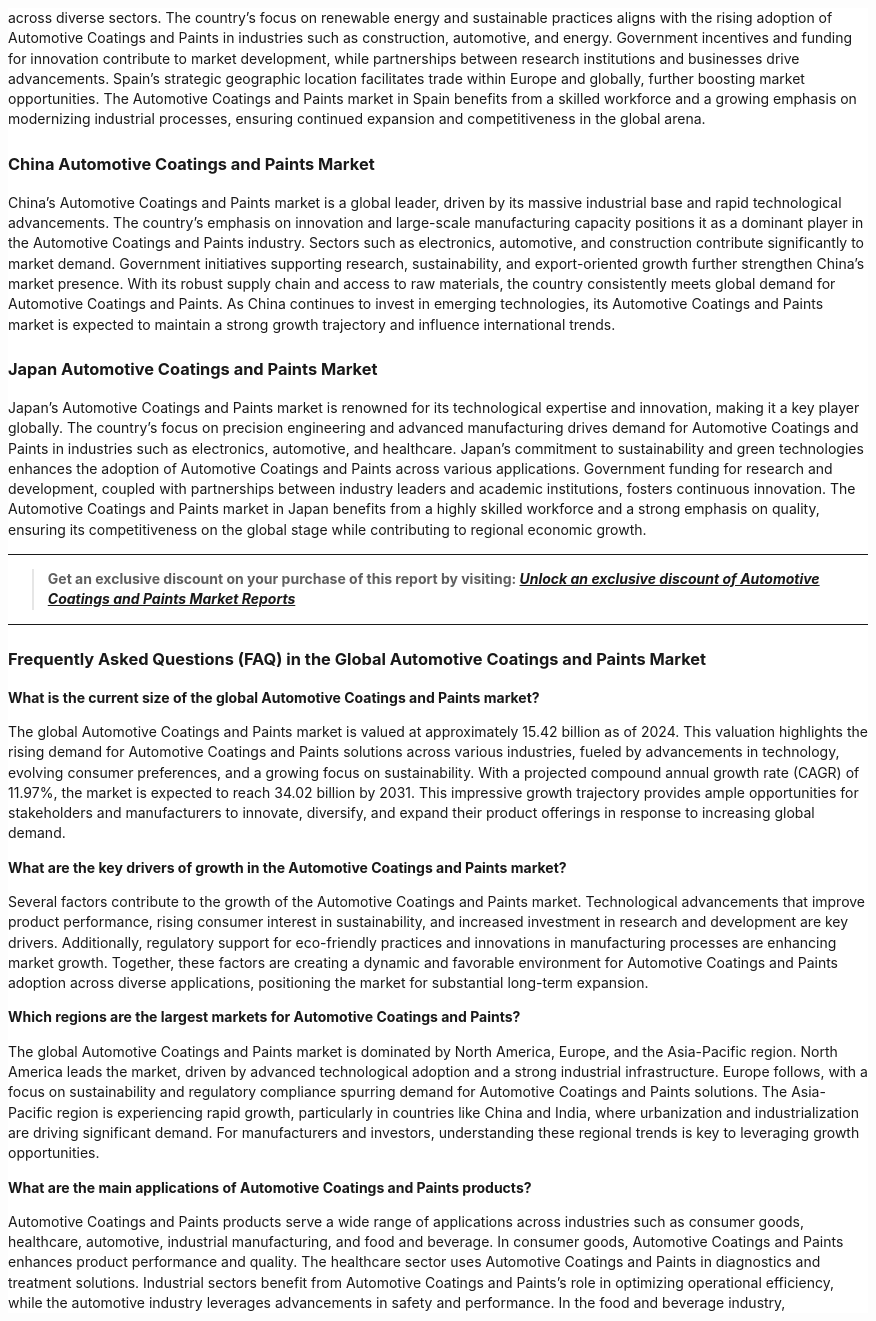across diverse sectors. The country&rsquo;s focus on renewable energy and sustainable practices aligns with the rising adoption of Automotive Coatings and Paints in industries such as construction, automotive, and energy. Government incentives and funding for innovation contribute to market development, while partnerships between research institutions and businesses drive advancements. Spain&rsquo;s strategic geographic location facilitates trade within Europe and globally, further boosting market opportunities. The Automotive Coatings and Paints market in Spain benefits from a skilled workforce and a growing emphasis on modernizing industrial processes, ensuring continued expansion and competitiveness in the global arena.</p><h3>China Automotive Coatings and Paints Market</h3><p>China&rsquo;s Automotive Coatings and Paints market is a global leader, driven by its massive industrial base and rapid technological advancements. The country&rsquo;s emphasis on innovation and large-scale manufacturing capacity positions it as a dominant player in the Automotive Coatings and Paints industry. Sectors such as electronics, automotive, and construction contribute significantly to market demand. Government initiatives supporting research, sustainability, and export-oriented growth further strengthen China&rsquo;s market presence. With its robust supply chain and access to raw materials, the country consistently meets global demand for Automotive Coatings and Paints. As China continues to invest in emerging technologies, its Automotive Coatings and Paints market is expected to maintain a strong growth trajectory and influence international trends.</p><h3>Japan Automotive Coatings and Paints Market</h3><p>Japan&rsquo;s Automotive Coatings and Paints market is renowned for its technological expertise and innovation, making it a key player globally. The country&rsquo;s focus on precision engineering and advanced manufacturing drives demand for Automotive Coatings and Paints in industries such as electronics, automotive, and healthcare. Japan&rsquo;s commitment to sustainability and green technologies enhances the adoption of Automotive Coatings and Paints across various applications. Government funding for research and development, coupled with partnerships between industry leaders and academic institutions, fosters continuous innovation. The Automotive Coatings and Paints market in Japan benefits from a highly skilled workforce and a strong emphasis on quality, ensuring its competitiveness on the global stage while contributing to regional economic growth.</p><hr /><blockquote><p><strong>Get an exclusive discount on your purchase of this report by visiting: <em><a href="://marketresearchpulse.com/ask-for-discount/108307?utm_source=Github&amp;utm_medium=028">Unlock an exclusive discount of Automotive Coatings and Paints Market Reports</a></em>&nbsp;</strong></p></blockquote><hr /><h3>Frequently Asked Questions (FAQ) in the Global Automotive Coatings and Paints Market</h3><p><strong>What is the current size of the global Automotive Coatings and Paints market?</strong></p><p>The global Automotive Coatings and Paints market is valued at approximately 15.42 billion as of 2024. This valuation highlights the rising demand for Automotive Coatings and Paints solutions across various industries, fueled by advancements in technology, evolving consumer preferences, and a growing focus on sustainability. With a projected compound annual growth rate (CAGR) of 11.97%, the market is expected to reach 34.02 billion by 2031. This impressive growth trajectory provides ample opportunities for stakeholders and manufacturers to innovate, diversify, and expand their product offerings in response to increasing global demand.</p><p><strong>What are the key drivers of growth in the Automotive Coatings and Paints market?</strong></p><p>Several factors contribute to the growth of the Automotive Coatings and Paints market. Technological advancements that improve product performance, rising consumer interest in sustainability, and increased investment in research and development are key drivers. Additionally, regulatory support for eco-friendly practices and innovations in manufacturing processes are enhancing market growth. Together, these factors are creating a dynamic and favorable environment for Automotive Coatings and Paints adoption across diverse applications, positioning the market for substantial long-term expansion.</p><p><strong>Which regions are the largest markets for Automotive Coatings and Paints?</strong></p><p>The global Automotive Coatings and Paints market is dominated by North America, Europe, and the Asia-Pacific region. North America leads the market, driven by advanced technological adoption and a strong industrial infrastructure. Europe follows, with a focus on sustainability and regulatory compliance spurring demand for Automotive Coatings and Paints solutions. The Asia-Pacific region is experiencing rapid growth, particularly in countries like China and India, where urbanization and industrialization are driving significant demand. For manufacturers and investors, understanding these regional trends is key to leveraging growth opportunities.</p><p><strong>What are the main applications of Automotive Coatings and Paints products?</strong></p><p>Automotive Coatings and Paints products serve a wide range of applications across industries such as consumer goods, healthcare, automotive, industrial manufacturing, and food and beverage. In consumer goods, Automotive Coatings and Paints enhances product performance and quality. The healthcare sector uses Automotive Coatings and Paints in diagnostics and treatment solutions. Industrial sectors benefit from Automotive Coatings and Paints&rsquo;s role in optimizing operational efficiency, while the automotive industry leverages advancements in safety and performance. In the food and beverage industry,